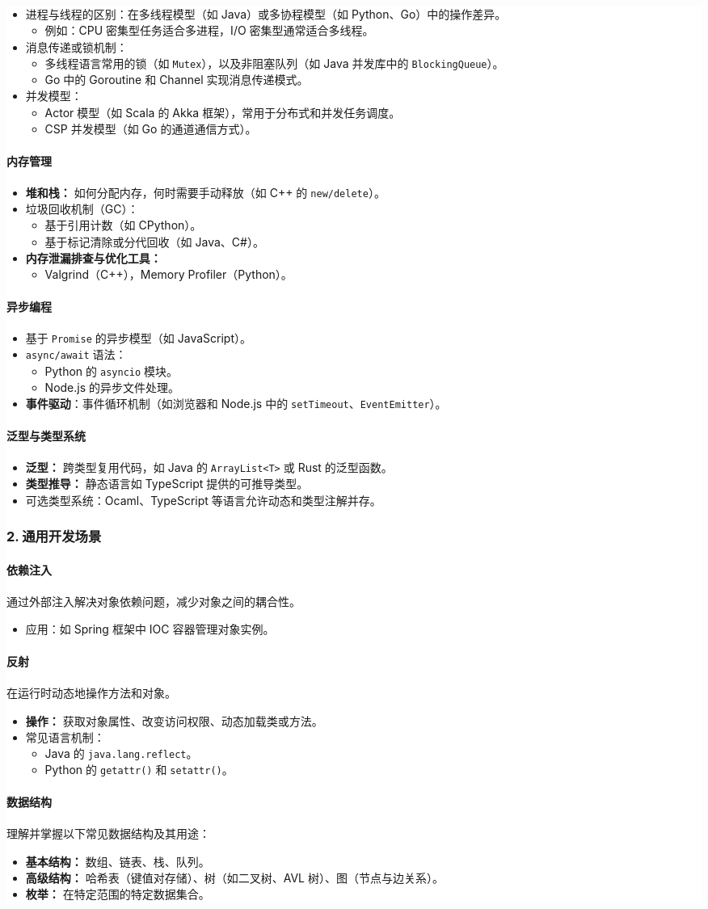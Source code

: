 - 进程与线程的区别：在多线程模型（如 Java）或多协程模型（如 Python、Go）中的操作差异。
  - 例如：CPU 密集型任务适合多进程，I/O 密集型通常适合多线程。
- 消息传递或锁机制：
  - 多线程语言常用的锁（如 `Mutex`），以及非阻塞队列（如 Java 并发库中的 `BlockingQueue`）。
  - Go 中的 Goroutine 和 Channel 实现消息传递模式。
- 并发模型：
  - Actor 模型（如 Scala 的 Akka 框架），常用于分布式和并发任务调度。
  - CSP 并发模型（如 Go 的通道通信方式）。

#### **内存管理**

- **堆和栈：** 如何分配内存，何时需要手动释放（如 C++ 的 `new/delete`）。
- 垃圾回收机制（GC）：
  - 基于引用计数（如 CPython）。
  - 基于标记清除或分代回收（如 Java、C#）。
- **内存泄漏排查与优化工具：**
  - Valgrind（C++），Memory Profiler（Python）。

#### **异步编程**

- 基于 `Promise` 的异步模型（如 JavaScript）。
- `async/await` 语法：
  - Python 的 `asyncio` 模块。
  - Node.js 的异步文件处理。
- **事件驱动**：事件循环机制（如浏览器和 Node.js 中的 `setTimeout`、`EventEmitter`）。

#### **泛型与类型系统**

- **泛型：** 跨类型复用代码，如 Java 的 `ArrayList<T>` 或 Rust 的泛型函数。
- **类型推导：** 静态语言如 TypeScript 提供的可推导类型。
- 可选类型系统：Ocaml、TypeScript 等语言允许动态和类型注解并存。

### 2. 通用开发场景

#### **依赖注入**

通过外部注入解决对象依赖问题，减少对象之间的耦合性。

- 应用：如 Spring 框架中 IOC 容器管理对象实例。

#### **反射**

在运行时动态地操作方法和对象。

- **操作：** 获取对象属性、改变访问权限、动态加载类或方法。
- 常见语言机制：
  - Java 的 `java.lang.reflect`。
  - Python 的 `getattr()` 和 `setattr()`。

#### **数据结构**

理解并掌握以下常见数据结构及其用途：

- **基本结构：** 数组、链表、栈、队列。
- **高级结构：** 哈希表（键值对存储）、树（如二叉树、AVL 树）、图（节点与边关系）。
- **枚举：** 在特定范围的特定数据集合。
